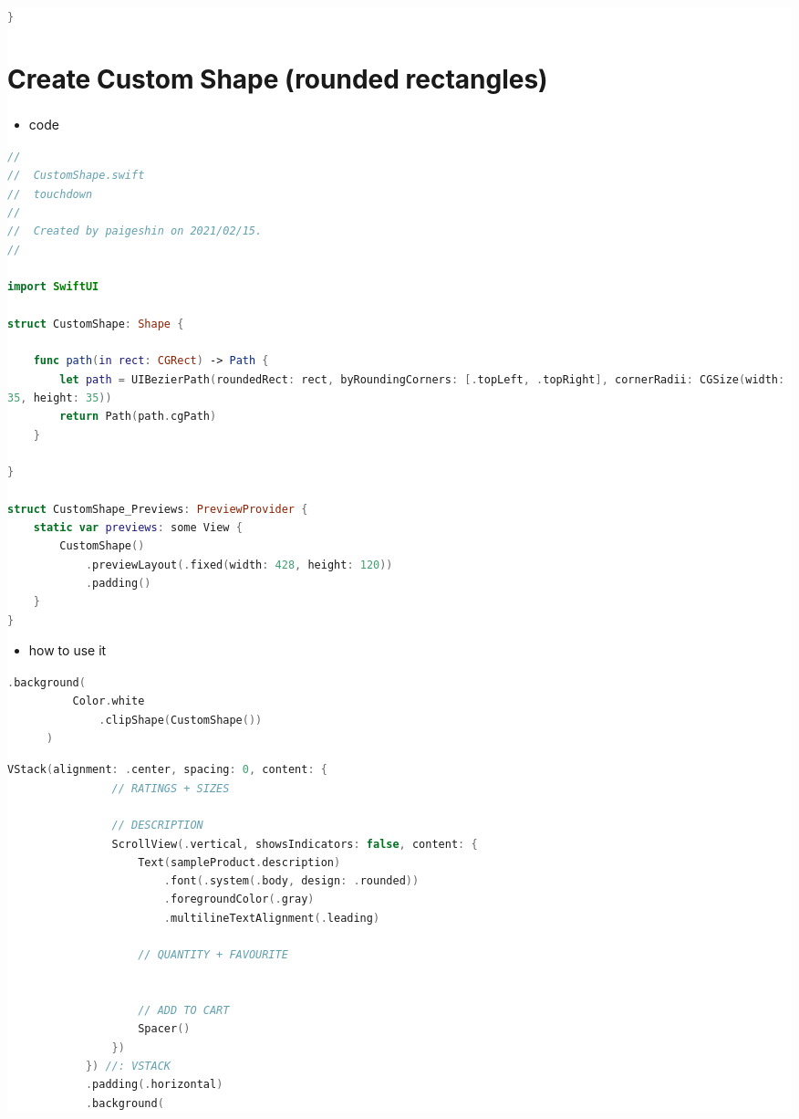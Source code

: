 ```swift
}
```

# Create Custom Shape (rounded rectangles)

- code

```swift
//
//  CustomShape.swift
//  touchdown
//
//  Created by paigeshin on 2021/02/15.
//

import SwiftUI

struct CustomShape: Shape {
    
    func path(in rect: CGRect) -> Path {
        let path = UIBezierPath(roundedRect: rect, byRoundingCorners: [.topLeft, .topRight], cornerRadii: CGSize(width: 35, height: 35))
        return Path(path.cgPath)
    }
    
}

struct CustomShape_Previews: PreviewProvider {
    static var previews: some View {
        CustomShape()
            .previewLayout(.fixed(width: 428, height: 120))
            .padding()
    }
}
```

- how to use it

```swift
.background(
          Color.white
              .clipShape(CustomShape())
      )
```

```swift
VStack(alignment: .center, spacing: 0, content: {
                // RATINGS + SIZES
                
                // DESCRIPTION
                ScrollView(.vertical, showsIndicators: false, content: {
                    Text(sampleProduct.description)
                        .font(.system(.body, design: .rounded))
                        .foregroundColor(.gray)
                        .multilineTextAlignment(.leading)
                    
                    // QUANTITY + FAVOURITE
                    
                    
                    // ADD TO CART
                    Spacer()
                })
            }) //: VSTACK
            .padding(.horizontal)
            .background(
```